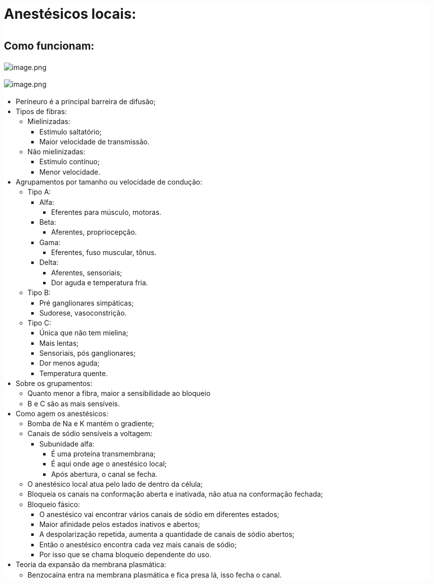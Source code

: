 # Anestésicos locais:

## Como funcionam:

![image.png](ANESTESIOLOGIA/IMGS/Anestésicos-locais/image.png)

![image.png](ANESTESIOLOGIA/IMGS/Anestésicos-locais/image%201.png)

- Perineuro é a principal barreira de difusão;
- Tipos de fibras:
    - Mielinizadas:
        - Estimulo saltatório;
        - Maior velocidade de transmissão.
    - Não mielinizadas:
        - Estímulo contínuo;
        - Menor velocidade.
- Agrupamentos por tamanho ou velocidade de condução:
    - Tipo A:
        - Alfa:
            - Eferentes para músculo, motoras.
        - Beta:
            - Aferentes, propriocepção.
        - Gama:
            - Eferentes, fuso muscular, tônus.
        - Delta:
            - Aferentes, sensoriais;
            - Dor aguda e temperatura fria.
    - Tipo B:
        - Pré ganglionares simpáticas;
        - Sudorese, vasoconstrição.
    - Tipo C:
        - Única que não tem mielina;
        - Mais lentas;
        - Sensoriais, pós ganglionares;
        - Dor menos aguda;
        - Temperatura quente.
- Sobre os grupamentos:
    - Quanto menor a fibra, maior a sensibilidade ao bloqueio
    - B e C são as mais sensíveis.
- Como agem os anestésicos:
    - Bomba de Na e K mantém o gradiente;
    - Canais de sódio sensíveis a voltagem:
        - Subunidade alfa:
            - É uma proteína transmembrana;
            - É aqui onde age o anestésico local;
            - Após abertura, o canal se fecha.
    - O anestésico local atua pelo lado de dentro da célula;
    - Bloqueia os canais na conformação aberta e inativada, não atua na conformação fechada;
    - Bloqueio fásico:
        - O anestésico vai encontrar vários canais de sódio em diferentes estados;
        - Maior afinidade pelos estados inativos e abertos;
        - A despolarização repetida, aumenta a quantidade de canais de sódio abertos;
        - Então o anestésico encontra cada vez mais canais de sódio;
        - Por isso que se chama bloqueio dependente do uso.
- Teoria da expansão da membrana plasmática:
    - Benzocaína entra na membrana plasmática e fica presa lá, isso fecha o canal.
